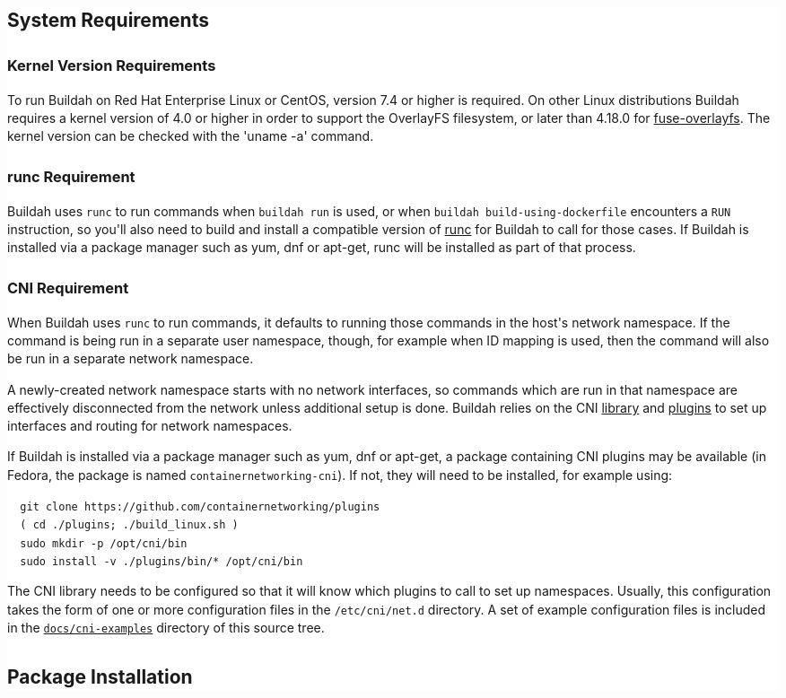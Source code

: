 ## System Requirements

### Kernel Version Requirements
To run Buildah on Red Hat Enterprise Linux or CentOS, version 7.4 or higher is required.
On other Linux distributions Buildah requires a kernel version of 4.0 or
higher in order to support the OverlayFS filesystem, or later than 4.18.0 for [fuse-overlayfs](https://github.com/containers/fuse-overlayfs/blob/master/README.md).  The kernel version can be checked
with the 'uname -a' command.

### runc Requirement

Buildah uses `runc` to run commands when `buildah run` is used, or when `buildah build-using-dockerfile`
encounters a `RUN` instruction, so you'll also need to build and install a compatible version of
[runc](https://github.com/opencontainers/runc) for Buildah to call for those cases.  If Buildah is installed
via a package manager such as yum, dnf or apt-get, runc will be installed as part of that process.

### CNI Requirement

When Buildah uses `runc` to run commands, it defaults to running those commands
in the host's network namespace.  If the command is being run in a separate
user namespace, though, for example when ID mapping is used, then the command
will also be run in a separate network namespace.

A newly-created network namespace starts with no network interfaces, so
commands which are run in that namespace are effectively disconnected from the
network unless additional setup is done.  Buildah relies on the CNI
[library](https://github.com/containernetworking/cni) and
[plugins](https://github.com/containernetworking/plugins) to set up interfaces
and routing for network namespaces.

If Buildah is installed via a package manager such as yum, dnf or apt-get, a
package containing CNI plugins may be available (in Fedora, the package is
named `containernetworking-cni`).  If not, they will need to be installed,
for example using:
```
  git clone https://github.com/containernetworking/plugins
  ( cd ./plugins; ./build_linux.sh )
  sudo mkdir -p /opt/cni/bin
  sudo install -v ./plugins/bin/* /opt/cni/bin
```

The CNI library needs to be configured so that it will know which plugins to
call to set up namespaces.  Usually, this configuration takes the form of one
or more configuration files in the `/etc/cni/net.d` directory.  A set of example
configuration files is included in the
[`docs/cni-examples`](https://github.com/containers/buildah/tree/master/docs/cni-examples)
directory of this source tree.

## Package Installation
